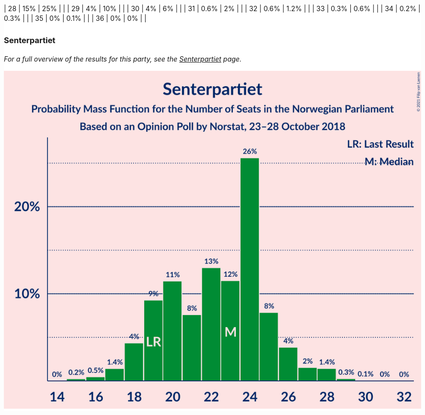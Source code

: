 | 28 | 15% | 25% |  |
| 29 | 4% | 10% |  |
| 30 | 4% | 6% |  |
| 31 | 0.6% | 2% |  |
| 32 | 0.6% | 1.2% |  |
| 33 | 0.3% | 0.6% |  |
| 34 | 0.2% | 0.3% |  |
| 35 | 0% | 0.1% |  |
| 36 | 0% | 0% |  |

### Senterpartiet

*For a full overview of the results for this party, see the [Senterpartiet](party-senterpartiet.html) page.*

![Graph with seats probability mass function not yet produced](2018-10-28-Norstat-seats-pmf-senterpartiet.png "Seats Probability Mass Function")
